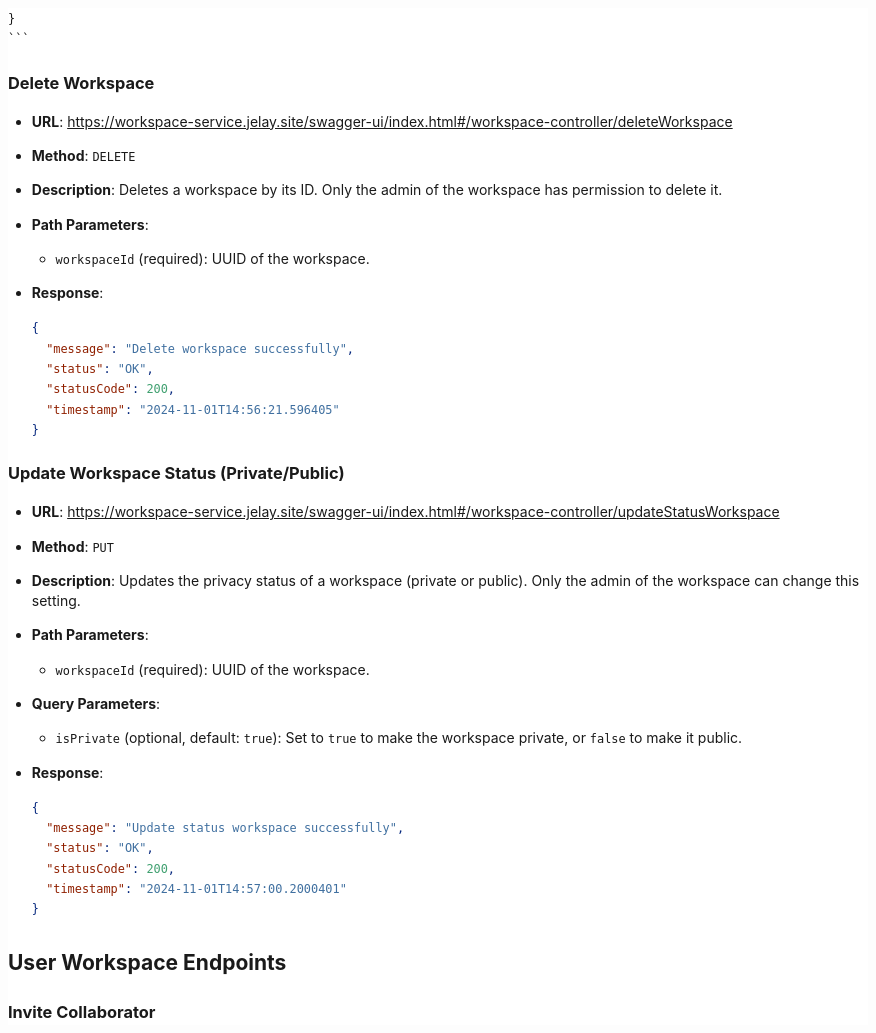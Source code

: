     }
    ```


### Delete Workspace

- **URL**: https://workspace-service.jelay.site/swagger-ui/index.html#/workspace-controller/deleteWorkspace
- **Method**: `DELETE`
- **Description**: Deletes a workspace by its ID. Only the admin of the workspace has permission to delete it.
- **Path Parameters**:
    - `workspaceId` (required): UUID of the workspace.
- **Response**:

    ```json
    {
      "message": "Delete workspace successfully",
      "status": "OK",
      "statusCode": 200,
      "timestamp": "2024-11-01T14:56:21.596405"
    }
    ```


### Update Workspace Status (Private/Public)

- **URL**: https://workspace-service.jelay.site/swagger-ui/index.html#/workspace-controller/updateStatusWorkspace
- **Method**: `PUT`
- **Description**: Updates the privacy status of a workspace (private or public). Only the admin of the workspace can change this setting.
- **Path Parameters**:
    - `workspaceId` (required): UUID of the workspace.
- **Query Parameters**:
    - `isPrivate` (optional, default: `true`): Set to `true` to make the workspace private, or `false` to make it public.
- **Response**:

    ```json
    {
      "message": "Update status workspace successfully",
      "status": "OK",
      "statusCode": 200,
      "timestamp": "2024-11-01T14:57:00.2000401"
    }
    
    ```


## User Workspace Endpoints

### Invite Collaborator
